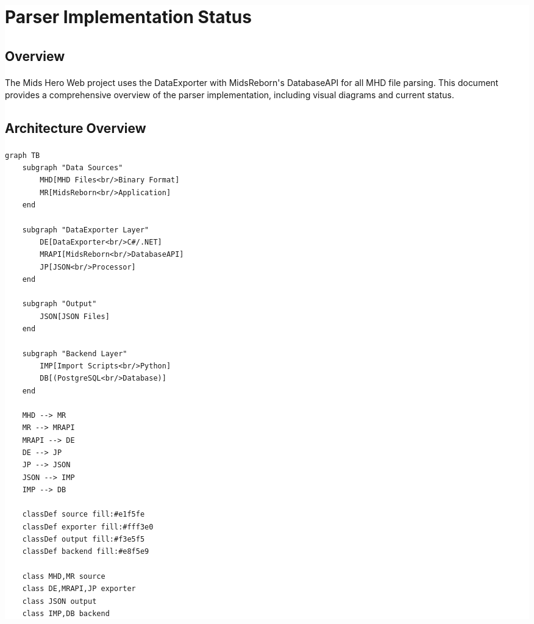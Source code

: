 # Parser Implementation Status

## Overview

The Mids Hero Web project uses the DataExporter with MidsReborn's DatabaseAPI for all MHD file parsing. This document provides a comprehensive overview of the parser implementation, including visual diagrams and current status.

## Architecture Overview

```mermaid
graph TB
    subgraph "Data Sources"
        MHD[MHD Files<br/>Binary Format]
        MR[MidsReborn<br/>Application]
    end
    
    subgraph "DataExporter Layer"
        DE[DataExporter<br/>C#/.NET]
        MRAPI[MidsReborn<br/>DatabaseAPI]
        JP[JSON<br/>Processor]
    end
    
    subgraph "Output"
        JSON[JSON Files]
    end
    
    subgraph "Backend Layer"
        IMP[Import Scripts<br/>Python]
        DB[(PostgreSQL<br/>Database)]
    end
    
    MHD --> MR
    MR --> MRAPI
    MRAPI --> DE
    DE --> JP
    JP --> JSON
    JSON --> IMP
    IMP --> DB
    
    classDef source fill:#e1f5fe
    classDef exporter fill:#fff3e0
    classDef output fill:#f3e5f5
    classDef backend fill:#e8f5e9
    
    class MHD,MR source
    class DE,MRAPI,JP exporter
    class JSON output
    class IMP,DB backend
```
